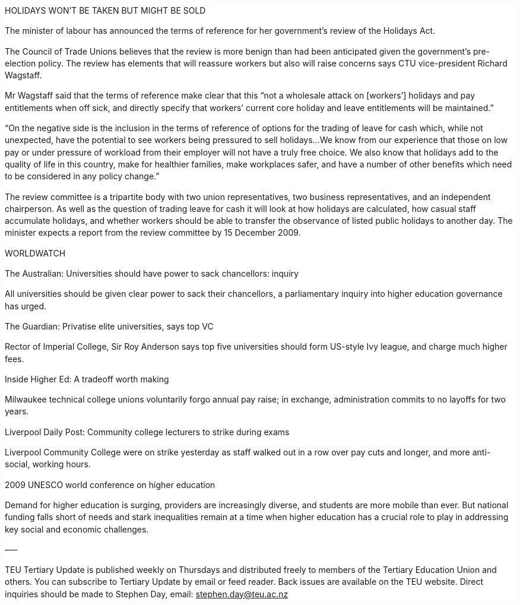 HOLIDAYS WON’T BE TAKEN BUT MIGHT BE SOLD

The minister of labour has announced the terms of reference for her government’s review of the Holidays Act.

The Council of Trade Unions believes that the review is more benign than had been anticipated given the government’s pre-election policy. The review has elements that will reassure workers but also will raise concerns says CTU vice-president Richard Wagstaff.

Mr Wagstaff said that the terms of reference make clear that this “not a wholesale attack on \[workers’\] holidays and pay entitlements when off sick, and directly specify that workers’ current core holiday and leave entitlements will be maintained.”

“On the negative side is the inclusion in the terms of reference of options for the trading of leave for cash which, while not unexpected, have the potential to see workers being pressured to sell holidays…We know from our experience that those on low pay or under pressure of workload from their employer will not have a truly free choice. We also know that holidays add to the quality of life in this country, make for healthier families, make workplaces safer, and have a number of other benefits which need to be considered in any policy change.”

The review committee is a tripartite body with two union representatives, two business representatives, and an independent chairperson. As well as the question of trading leave for cash it will look at how holidays are calculated, how casual staff accumulate holidays, and whether workers should be able to transfer the observance of listed public holidays to another day. The minister expects a report from the review committee by 15 December 2009.

WORLDWATCH

The Australian: Universities should have power to sack chancellors: inquiry

All universities should be given clear power to sack their chancellors, a parliamentary inquiry into higher education governance has urged.

The Guardian: Privatise elite universities, says top VC

Rector of Imperial College, Sir Roy Anderson says top five universities should form US-style Ivy league, and charge much higher fees.

Inside Higher Ed: A tradeoff worth making

Milwaukee technical college unions voluntarily forgo annual pay raise; in exchange, administration commits to no layoffs for two years.

Liverpool Daily Post: Community college lecturers to strike during exams

Liverpool Community College were on strike yesterday as staff walked out in a row over pay cuts and longer, and more anti-social, working hours.

2009 UNESCO world conference on higher education

Demand for higher education is surging, providers are increasingly diverse, and students are more mobile than ever. But national funding falls short of needs and stark inequalities remain at a time when higher education has a crucial role to play in addressing key social and economic challenges.

—–

TEU Tertiary Update is published weekly on Thursdays and distributed freely to members of the Tertiary Education Union and others. You can subscribe to Tertiary Update by email or feed reader. Back issues are available on the TEU website. Direct inquiries should be made to Stephen Day, email: stephen.day@teu.ac.nz
